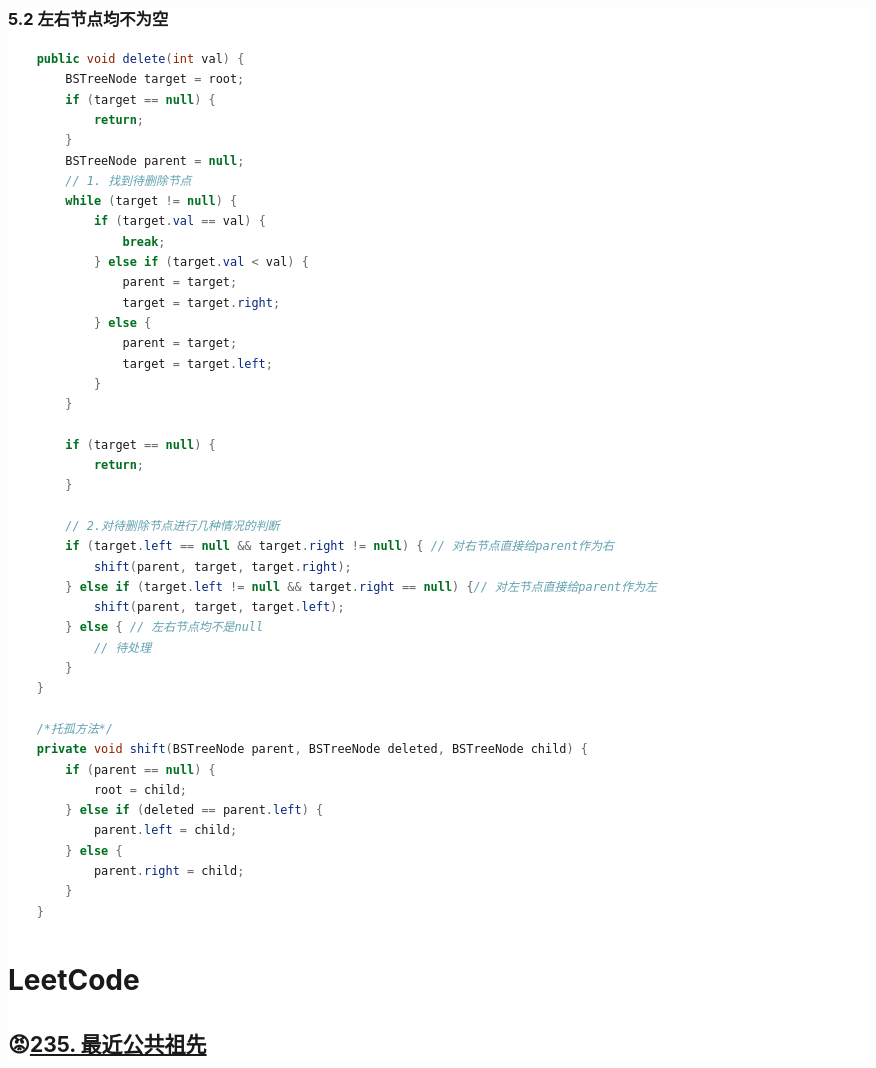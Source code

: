 ### 5.2 左右节点均不为空

```java
    public void delete(int val) {
        BSTreeNode target = root;
        if (target == null) {
            return;
        }
        BSTreeNode parent = null;
        // 1. 找到待删除节点
        while (target != null) {
            if (target.val == val) {
                break;
            } else if (target.val < val) {
                parent = target;
                target = target.right;
            } else {
                parent = target;
                target = target.left;
            }
        }

        if (target == null) {
            return;
        }

        // 2.对待删除节点进行几种情况的判断
        if (target.left == null && target.right != null) { // 对右节点直接给parent作为右
            shift(parent, target, target.right);
        } else if (target.left != null && target.right == null) {// 对左节点直接给parent作为左
            shift(parent, target, target.left);
        } else { // 左右节点均不是null
            // 待处理
        }
    }

    /*托孤方法*/
    private void shift(BSTreeNode parent, BSTreeNode deleted, BSTreeNode child) {
        if (parent == null) {
            root = child;
        } else if (deleted == parent.left) {
            parent.left = child;
        } else {
            parent.right = child;
        }
    }
```

# LeetCode

## 😡[235. 最近公共祖先](https://leetcode.cn/problems/lowest-common-ancestor-of-a-binary-search-tree/)
